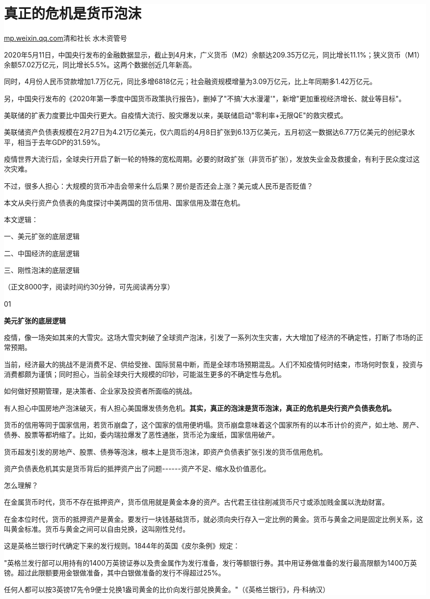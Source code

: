 真正的危机是货币泡沫
==========

[mp.weixin.qq.com](https://mp.weixin.qq.com/s/nvPzxWm5c0ZsDNc4yDyvaw)清和社长 水木资管号


2020年5月11日，中国央行发布的金融数据显示，截止到4月末，广义货币（M2）余额达209.35万亿元，同比增长11.1%；狭义货币（M1）余额57.02万亿元，同比增长5.5%。这两个数据创近几年新高。

同时，4月份人民币贷款增加1.7万亿元，同比多增6818亿元；社会融资规模增量为3.09万亿元，比上年同期多1.42万亿元。

另，中国央行发布的《2020年第一季度中国货币政策执行报告》，删掉了"不搞'大水漫灌'"，新增"更加重视经济增长、就业等目标"。

美联储的扩表力度要比中国央行更大。自疫情大流行、股灾爆发以来，美联储启动"零利率+无限QE"的救灾模式。

美联储资产负债表规模在2月27日为4.21万亿美元，仅六周后的4月8日扩张到6.13万亿美元，五月初这一数据达6.77万亿美元的创纪录水平，相当于去年GDP的31.59%。

疫情世界大流行后，全球央行开启了新一轮的特殊的宽松周期。必要的财政扩张（非货币扩张），发放失业金及救援金，有利于民众度过这次灾难。

不过，很多人担心：大规模的货币冲击会带来什么后果？房价是否还会上涨？美元或人民币是否贬值？

本文从央行资产负债表的角度探讨中美两国的货币信用、国家信用及潜在危机。

本文逻辑：  

一、美元扩张的底层逻辑

二、中国经济的底层逻辑

三、刚性泡沫的底层逻辑

（正文8000字，阅读时间约30分钟，可先阅读再分享）

01


**美元扩张的底层逻辑**

疫情，像一场突如其来的大雪灾。这场大雪灾刺破了全球资产泡沫，引发了一系列次生灾害，大大增加了经济的不确定性，打断了市场的正常预期。   

当前，经济最大的挑战不是消费不足、供给受挫、国际贸易中断，而是全球市场预期混乱。人们不知疫情何时结束，市场何时恢复，投资与消费都颇为谨慎；同时担心，当前全球央行大规模的印钞，可能滋生更多的不确定性与危机。

如何做好预期管理，是决策者、企业家及投资者所面临的挑战。

有人担心中国房地产泡沫破灭，有人担心美国爆发债务危机。**其实，真正的泡沫是货币泡沫，真正的危机是央行资产负债表危机。**

货币的信用等同于国家信用，若货币崩盘了，这个国家的信用便坍塌。货币崩盘意味着这个国家所有的以本币计价的资产，如土地、房产、债券、股票等都坍缩了。比如，委内瑞拉爆发了恶性通胀，货币沦为废纸，国家信用破产。

货币超发引发的房地产、股票、债券等泡沫，根本上是货币泡沫，即资产负债表扩张引发的货币信用危机。

资产负债表危机其实是货币背后的抵押资产出了问题------资产不足、缩水及价值恶化。

怎么理解？

在金属货币时代，货币不存在抵押资产，货币信用就是黄金本身的资产。古代君王往往削减货币尺寸或添加贱金属以洗劫财富。

在金本位时代，货币的抵押资产是黄金。要发行一块钱基础货币，就必须向央行存入一定比例的黄金。货币与黄金之间是固定比例关系，这叫黄金标准。货币与黄金之间可以自由兑换，这叫刚性兑付。

这是英格兰银行时代确定下来的发行规则。1844年的英国《皮尔条例》规定：

"英格兰发行部可以用持有的1400万英镑证券以及贵金属作为发行准备，发行等额银行券。其中用证券做准备的发行最高限额为1400万英镑。超过此限额要用金银做准备，其中白银做准备的发行不得超过25%。

任何人都可以按3英镑17先令9便士兑换1盎司黄金的比价向发行部兑换黄金。"（《英格兰银行》，丹·科纳汉）
